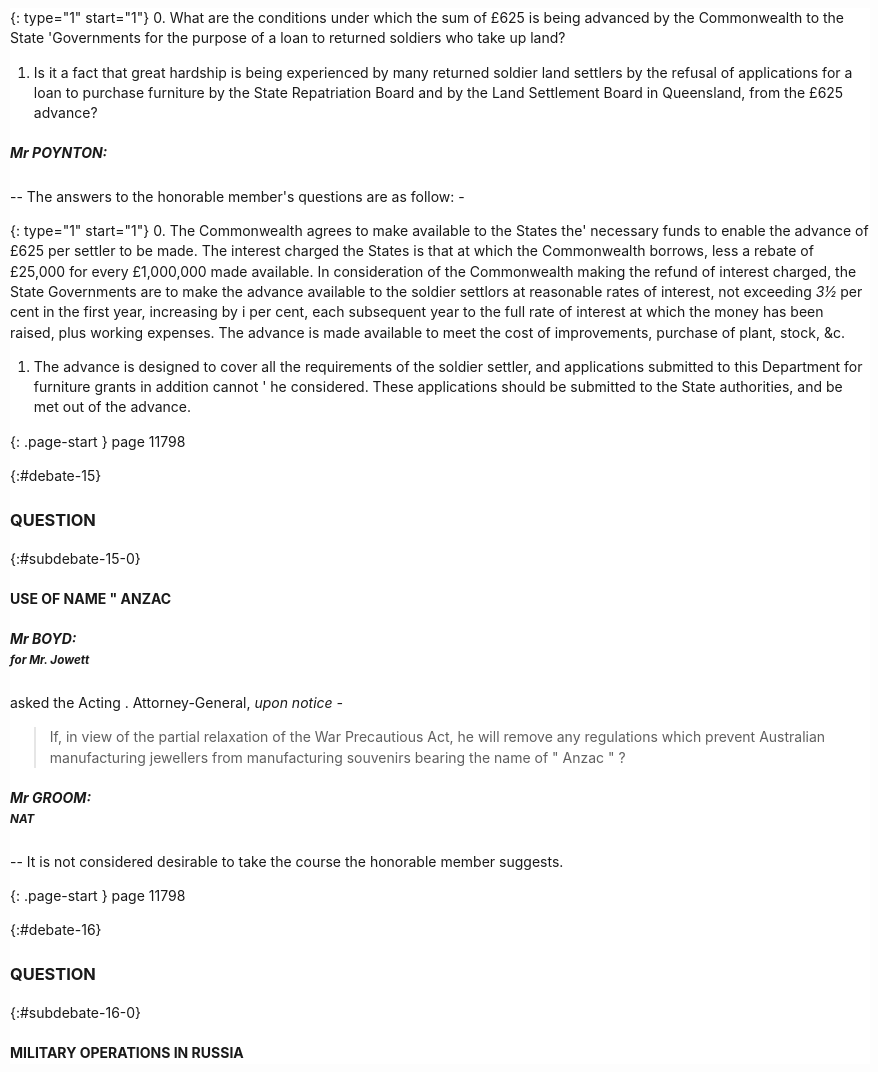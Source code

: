 {: type="1" start="1"}
0. What are the conditions under which the sum of £625 is being advanced by the Commonwealth to the State 'Governments for the purpose of a loan to returned soldiers who take up land? 
1. Is it a fact that great hardship is being experienced by many returned soldier land settlers by the refusal of applications for a loan to purchase furniture by the State Repatriation Board and by the Land Settlement Board in Queensland, from the £625 advance? 

##### Mr POYNTON:

-- The answers to the honorable member's questions are as follow: - 

{: type="1" start="1"}
0. The Commonwealth agrees to make available to the States the' necessary funds to enable the advance of £625 per settler to be made. The interest charged the States is that at which the Commonwealth borrows, less a rebate of £25,000 for every £1,000,000 made available. In consideration of the Commonwealth making the refund of interest charged, the State Governments are to make the advance available to the soldier settlors at reasonable rates of interest, not exceeding  *3½*  per cent in the first year, increasing by i per cent, each subsequent year to the full rate of interest at which the money has been raised, plus working expenses. The advance is made available to meet the cost of improvements, purchase of plant, stock, &amp;c. 
1. The advance is designed to cover all the requirements of the soldier settler, and applications submitted to this Department for furniture grants in addition cannot ' he considered. These applications should be submitted to the State authorities, and be met out of the advance. 

{: .page-start }
page 11798

{:#debate-15}
### QUESTION

{:#subdebate-15-0}
#### USE OF NAME " ANZAC

##### Mr BOYD:<br><small class="text-muted">for Mr. Jowett</small>

asked the Acting . Attorney-General,  *upon notice -* 

  >If, in view of the partial relaxation of the War Precautious Act, he will remove any regulations which prevent Australian manufacturing jewellers from manufacturing souvenirs bearing the name of " Anzac " ? 

##### Mr GROOM:<br><small class="text-muted">NAT</small>

-- It is not considered desirable to take the course the honorable member suggests. 

{: .page-start }
page 11798

{:#debate-16}
### QUESTION

{:#subdebate-16-0}
#### MILITARY OPERATIONS IN RUSSIA
